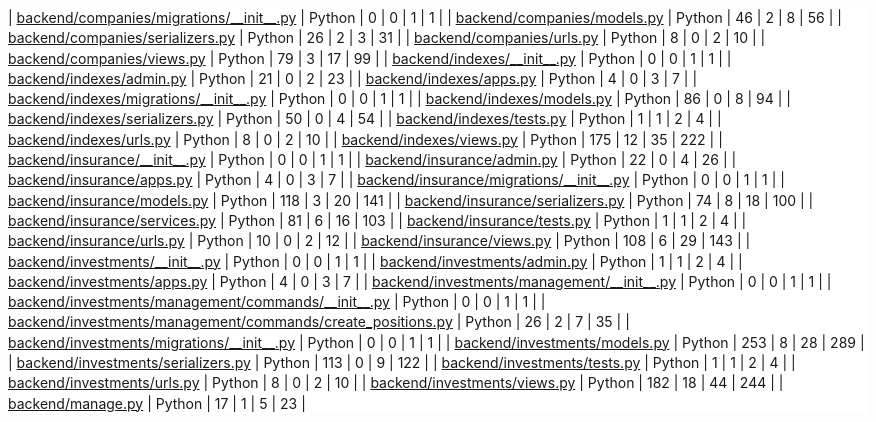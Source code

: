 | [backend/companies/migrations/\_\_init\_\_.py](/backend/companies/migrations/__init__.py) | Python | 0 | 0 | 1 | 1 |
| [backend/companies/models.py](/backend/companies/models.py) | Python | 46 | 2 | 8 | 56 |
| [backend/companies/serializers.py](/backend/companies/serializers.py) | Python | 26 | 2 | 3 | 31 |
| [backend/companies/urls.py](/backend/companies/urls.py) | Python | 8 | 0 | 2 | 10 |
| [backend/companies/views.py](/backend/companies/views.py) | Python | 79 | 3 | 17 | 99 |
| [backend/indexes/\_\_init\_\_.py](/backend/indexes/__init__.py) | Python | 0 | 0 | 1 | 1 |
| [backend/indexes/admin.py](/backend/indexes/admin.py) | Python | 21 | 0 | 2 | 23 |
| [backend/indexes/apps.py](/backend/indexes/apps.py) | Python | 4 | 0 | 3 | 7 |
| [backend/indexes/migrations/\_\_init\_\_.py](/backend/indexes/migrations/__init__.py) | Python | 0 | 0 | 1 | 1 |
| [backend/indexes/models.py](/backend/indexes/models.py) | Python | 86 | 0 | 8 | 94 |
| [backend/indexes/serializers.py](/backend/indexes/serializers.py) | Python | 50 | 0 | 4 | 54 |
| [backend/indexes/tests.py](/backend/indexes/tests.py) | Python | 1 | 1 | 2 | 4 |
| [backend/indexes/urls.py](/backend/indexes/urls.py) | Python | 8 | 0 | 2 | 10 |
| [backend/indexes/views.py](/backend/indexes/views.py) | Python | 175 | 12 | 35 | 222 |
| [backend/insurance/\_\_init\_\_.py](/backend/insurance/__init__.py) | Python | 0 | 0 | 1 | 1 |
| [backend/insurance/admin.py](/backend/insurance/admin.py) | Python | 22 | 0 | 4 | 26 |
| [backend/insurance/apps.py](/backend/insurance/apps.py) | Python | 4 | 0 | 3 | 7 |
| [backend/insurance/migrations/\_\_init\_\_.py](/backend/insurance/migrations/__init__.py) | Python | 0 | 0 | 1 | 1 |
| [backend/insurance/models.py](/backend/insurance/models.py) | Python | 118 | 3 | 20 | 141 |
| [backend/insurance/serializers.py](/backend/insurance/serializers.py) | Python | 74 | 8 | 18 | 100 |
| [backend/insurance/services.py](/backend/insurance/services.py) | Python | 81 | 6 | 16 | 103 |
| [backend/insurance/tests.py](/backend/insurance/tests.py) | Python | 1 | 1 | 2 | 4 |
| [backend/insurance/urls.py](/backend/insurance/urls.py) | Python | 10 | 0 | 2 | 12 |
| [backend/insurance/views.py](/backend/insurance/views.py) | Python | 108 | 6 | 29 | 143 |
| [backend/investments/\_\_init\_\_.py](/backend/investments/__init__.py) | Python | 0 | 0 | 1 | 1 |
| [backend/investments/admin.py](/backend/investments/admin.py) | Python | 1 | 1 | 2 | 4 |
| [backend/investments/apps.py](/backend/investments/apps.py) | Python | 4 | 0 | 3 | 7 |
| [backend/investments/management/\_\_init\_\_.py](/backend/investments/management/__init__.py) | Python | 0 | 0 | 1 | 1 |
| [backend/investments/management/commands/\_\_init\_\_.py](/backend/investments/management/commands/__init__.py) | Python | 0 | 0 | 1 | 1 |
| [backend/investments/management/commands/create\_positions.py](/backend/investments/management/commands/create_positions.py) | Python | 26 | 2 | 7 | 35 |
| [backend/investments/migrations/\_\_init\_\_.py](/backend/investments/migrations/__init__.py) | Python | 0 | 0 | 1 | 1 |
| [backend/investments/models.py](/backend/investments/models.py) | Python | 253 | 8 | 28 | 289 |
| [backend/investments/serializers.py](/backend/investments/serializers.py) | Python | 113 | 0 | 9 | 122 |
| [backend/investments/tests.py](/backend/investments/tests.py) | Python | 1 | 1 | 2 | 4 |
| [backend/investments/urls.py](/backend/investments/urls.py) | Python | 8 | 0 | 2 | 10 |
| [backend/investments/views.py](/backend/investments/views.py) | Python | 182 | 18 | 44 | 244 |
| [backend/manage.py](/backend/manage.py) | Python | 17 | 1 | 5 | 23 |